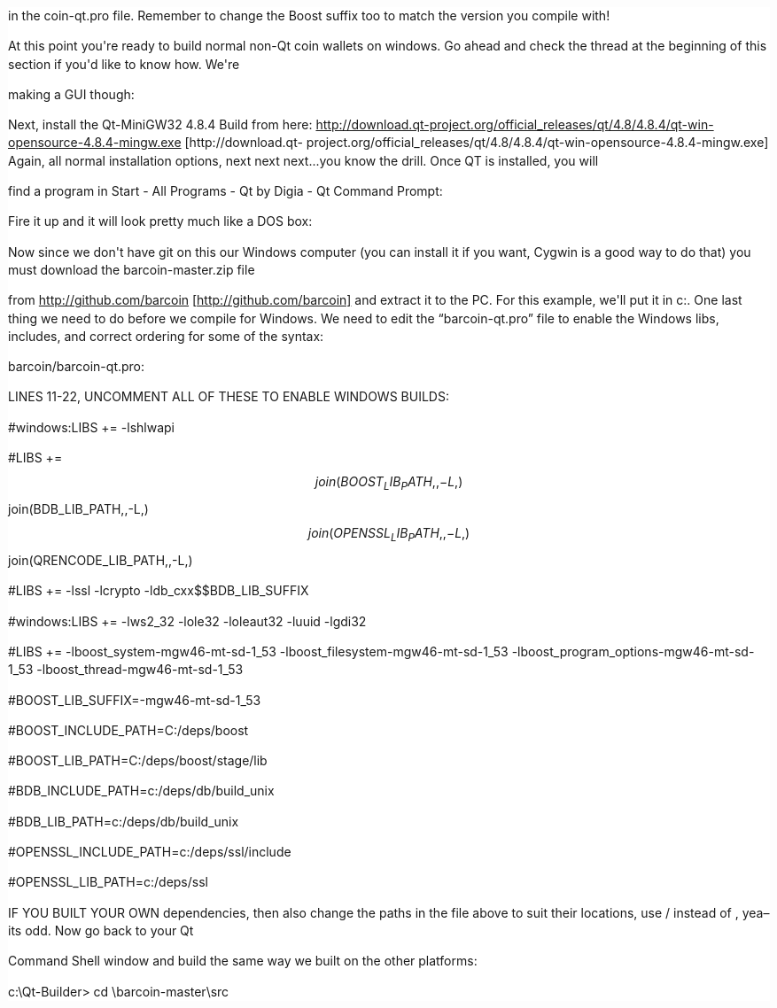 in the coin-qt.pro file. Remember to change the Boost suffix too to match the version you compile with!

At this point you're ready to build normal non-Qt coin wallets on windows. Go ahead and check the thread at the beginning of this section if you'd like to know how. We're

making a GUI though:

Next, install the Qt-MiniGW32 4.8.4 Build from here: http://download.qt-project.org/official_releases/qt/4.8/4.8.4/qt-win-opensource-4.8.4-mingw.exe [http://download.qt-
project.org/official_releases/qt/4.8/4.8.4/qt-win-opensource-4.8.4-mingw.exe] Again, all normal installation options, next next next...you know the drill. Once QT is installed, you will

find a program in Start - All Programs - Qt by Digia - Qt Command Prompt:

Fire it up and it will look pretty much like a DOS box:

Now since we don't have git on this our Windows computer (you can install it if you want, Cygwin is a good way to do that) you must download the barcoin-master.zip file

from http://github.com/barcoin [http://github.com/barcoin] and extract it to the PC. For this example, we'll put it in c:\. One last thing we need to do before we compile for Windows. We need to edit the “barcoin-qt.pro” file to enable the Windows libs, includes, and correct ordering for some of the syntax:

barcoin/barcoin-qt.pro:

LINES 11-22, UNCOMMENT ALL OF THESE TO ENABLE WINDOWS BUILDS:

#windows:LIBS += -lshlwapi

#LIBS += $$join(BOOST_LIB_PATH,,-L,) $$join(BDB_LIB_PATH,,-L,) $$join(OPENSSL_LIB_PATH,,-L,) $$join(QRENCODE_LIB_PATH,,-L,)

#LIBS += -lssl -lcrypto -ldb_cxx$$BDB_LIB_SUFFIX

#windows:LIBS += -lws2_32 -lole32 -loleaut32 -luuid -lgdi32

#LIBS += -lboost_system-mgw46-mt-sd-1_53 -lboost_filesystem-mgw46-mt-sd-1_53 -lboost_program_options-mgw46-mt-sd-1_53 -lboost_thread-mgw46-mt-sd-1_53

#BOOST_LIB_SUFFIX=-mgw46-mt-sd-1_53

#BOOST_INCLUDE_PATH=C:/deps/boost

#BOOST_LIB_PATH=C:/deps/boost/stage/lib

#BDB_INCLUDE_PATH=c:/deps/db/build_unix

#BDB_LIB_PATH=c:/deps/db/build_unix

#OPENSSL_INCLUDE_PATH=c:/deps/ssl/include

#OPENSSL_LIB_PATH=c:/deps/ssl

IF YOU BUILT YOUR OWN dependencies, then also change the paths in the file above to suit their locations, use / instead of \, yea–its odd. Now go back to your Qt

Command Shell window and build the same way we built on the other platforms:

c:\Qt-Builder> cd \barcoin-master\src
